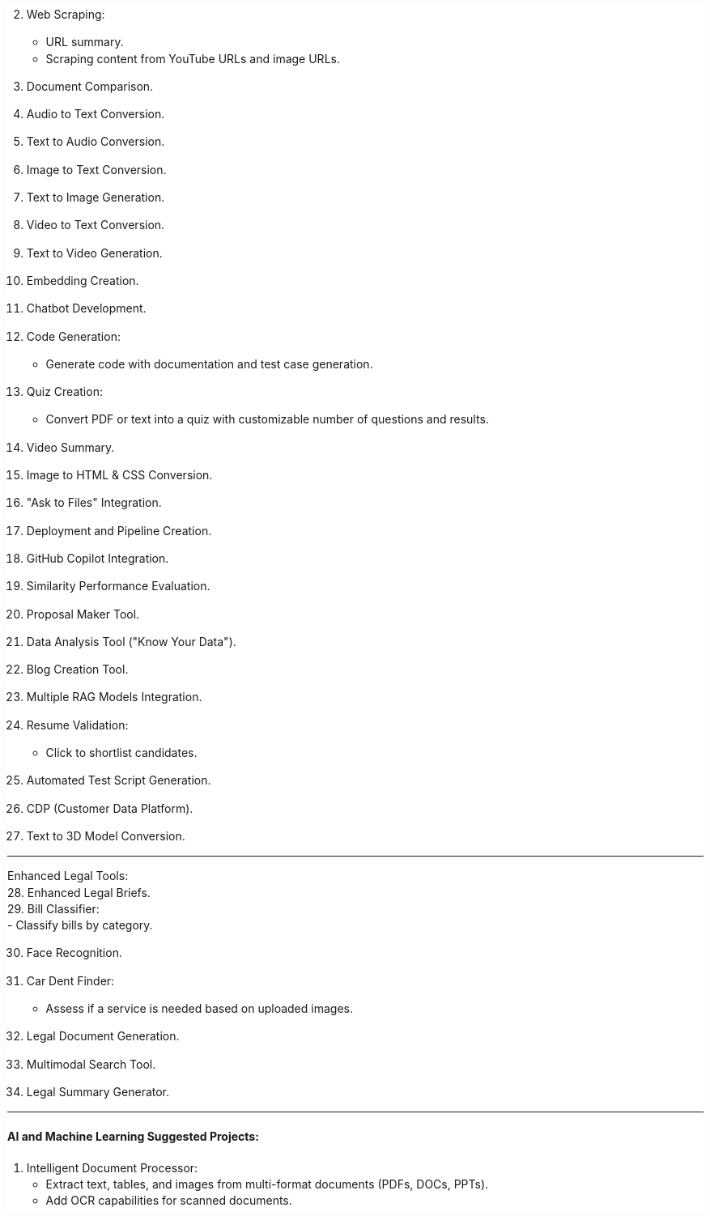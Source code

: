 2. Web Scraping:  
   - URL summary.  
   - Scraping content from YouTube URLs and image URLs.  

3. Document Comparison.  
4. Audio to Text Conversion.  
5. Text to Audio Conversion.  
6. Image to Text Conversion.  
7. Text to Image Generation.  
8. Video to Text Conversion.  
9. Text to Video Generation.  
10. Embedding Creation.  
11. Chatbot Development.  
12. Code Generation:  
    - Generate code with documentation and test case generation.  

13. Quiz Creation:  
    - Convert PDF or text into a quiz with customizable number of questions and results.  

14. Video Summary.  
15. Image to HTML & CSS Conversion.  
16. "Ask to Files" Integration.  
17. Deployment and Pipeline Creation.  
18. GitHub Copilot Integration.  
19. Similarity Performance Evaluation.  
20. Proposal Maker Tool.  
21. Data Analysis Tool ("Know Your Data").  
22. Blog Creation Tool.  
23. Multiple RAG Models Integration.  
24. Resume Validation:  
    - Click to shortlist candidates.  

25. Automated Test Script Generation.  
26. CDP (Customer Data Platform).  
27. Text to 3D Model Conversion.  

---

Enhanced Legal Tools:  
28. Enhanced Legal Briefs.  
29. Bill Classifier:  
    - Classify bills by category.  

30. Face Recognition.  
31. Car Dent Finder:  
    - Assess if a service is needed based on uploaded images.  

32. Legal Document Generation.  
33. Multimodal Search Tool.  
34. Legal Summary Generator.  

---

#### AI and Machine Learning Suggested Projects:  
1. Intelligent Document Processor:  
   - Extract text, tables, and images from multi-format documents (PDFs, DOCs, PPTs).  
   - Add OCR capabilities for scanned documents.  
